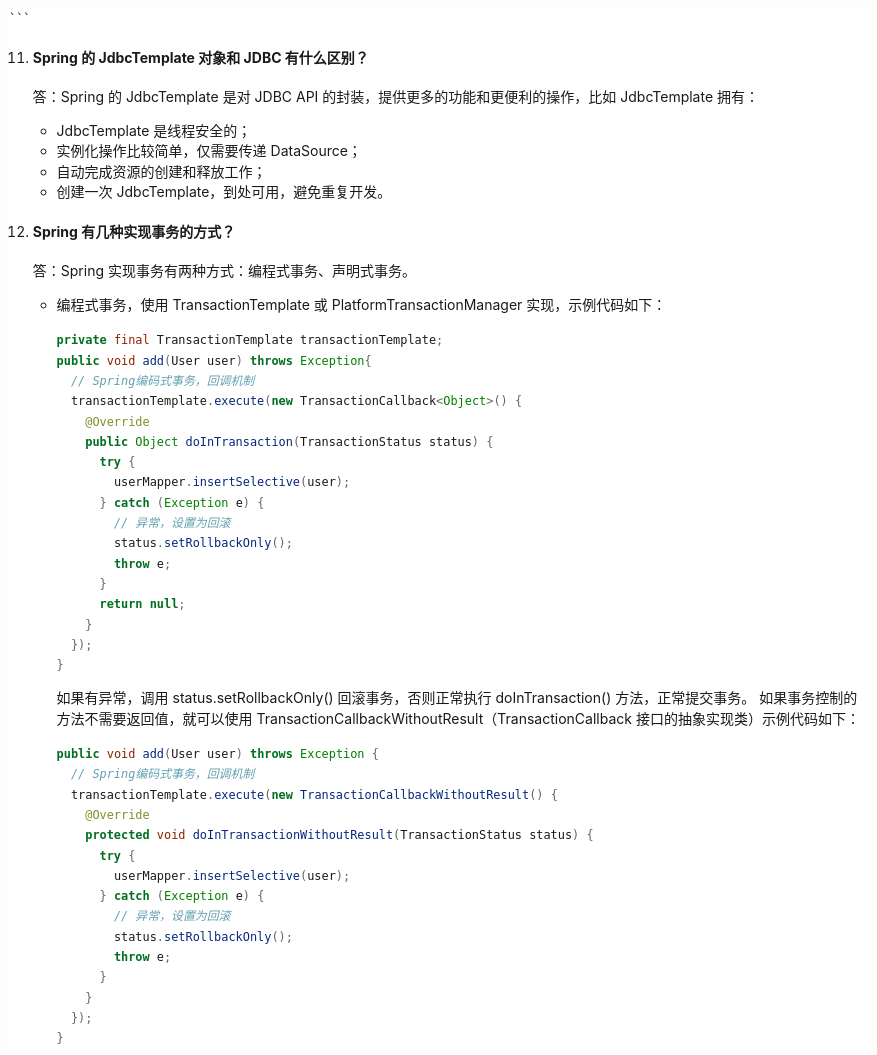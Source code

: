     ```

11. #### Spring 的 JdbcTemplate 对象和 JDBC 有什么区别？

    答：Spring 的 JdbcTemplate 是对 JDBC API 的封装，提供更多的功能和更便利的操作，比如 JdbcTemplate 拥有：

    - JdbcTemplate 是线程安全的；
    - 实例化操作比较简单，仅需要传递 DataSource；
    - 自动完成资源的创建和释放工作；
    - 创建一次 JdbcTemplate，到处可用，避免重复开发。

12. #### Spring 有几种实现事务的方式？

    答：Spring 实现事务有两种方式：编程式事务、声明式事务。

    - 编程式事务，使用 TransactionTemplate 或 PlatformTransactionManager 实现，示例代码如下：

      ```java
      private final TransactionTemplate transactionTemplate;
      public void add(User user) throws Exception{
        // Spring编码式事务，回调机制
        transactionTemplate.execute(new TransactionCallback<Object>() {
          @Override
          public Object doInTransaction(TransactionStatus status) {
            try {
              userMapper.insertSelective(user);
            } catch (Exception e) {
              // 异常，设置为回滚
              status.setRollbackOnly();
              throw e;
            }
            return null;
          }
        });
      }
      ```

      如果有异常，调用 status.setRollbackOnly() 回滚事务，否则正常执行 doInTransaction() 方法，正常提交事务。
      如果事务控制的方法不需要返回值，就可以使用 TransactionCallbackWithoutResult（TransactionCallback 接口的抽象实现类）示例代码如下：

      ```java
      public void add(User user) throws Exception {
        // Spring编码式事务，回调机制
        transactionTemplate.execute(new TransactionCallbackWithoutResult() {
          @Override
          protected void doInTransactionWithoutResult(TransactionStatus status) {
            try {
              userMapper.insertSelective(user);
            } catch (Exception e) {
              // 异常，设置为回滚
              status.setRollbackOnly();
              throw e;
            }
          }
        });
      }
      ```
